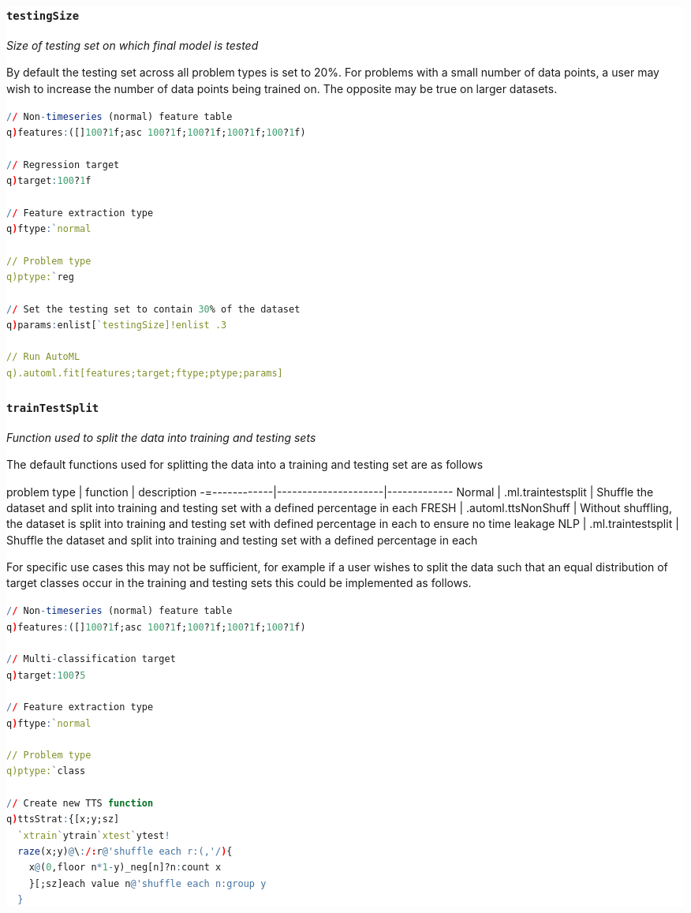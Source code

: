 ### `testingSize`

_Size of testing set on which final model is tested_

By default the testing set across all problem types is set to 20%. For problems with a small number of data points, a user may wish to increase the number of data points being trained on. The opposite may be true on larger datasets.

```q
// Non-timeseries (normal) feature table
q)features:([]100?1f;asc 100?1f;100?1f;100?1f;100?1f)

// Regression target
q)target:100?1f

// Feature extraction type
q)ftype:`normal

// Problem type
q)ptype:`reg

// Set the testing set to contain 30% of the dataset
q)params:enlist[`testingSize]!enlist .3

// Run AutoML
q).automl.fit[features;target;ftype;ptype;params]
```

### `trainTestSplit`

_Function used to split the data into training and testing sets_

The default functions used for splitting the data into a training and testing set are as follows

 problem type | function            | description
-=------------|---------------------|-------------
 Normal       | .ml.traintestsplit  | Shuffle the dataset and split into training and testing set with a defined percentage in each
 FRESH        | .automl.ttsNonShuff | Without shuffling, the dataset is split into training and testing set with defined percentage in each to ensure no time leakage
 NLP          | .ml.traintestsplit  | Shuffle the dataset and split into training and testing set with a defined percentage in each

For specific use cases this may not be sufficient, for example if a user wishes to split the data such that an equal distribution of target classes occur in the training and testing sets this could be implemented as follows.

```q
// Non-timeseries (normal) feature table
q)features:([]100?1f;asc 100?1f;100?1f;100?1f;100?1f)

// Multi-classification target
q)target:100?5

// Feature extraction type
q)ftype:`normal

// Problem type
q)ptype:`class

// Create new TTS function
q)ttsStrat:{[x;y;sz]
  `xtrain`ytrain`xtest`ytest!
  raze(x;y)@\:/:r@'shuffle each r:(,'/){
    x@(0,floor n*1-y)_neg[n]?n:count x
    }[;sz]each value n@'shuffle each n:group y
  }
```